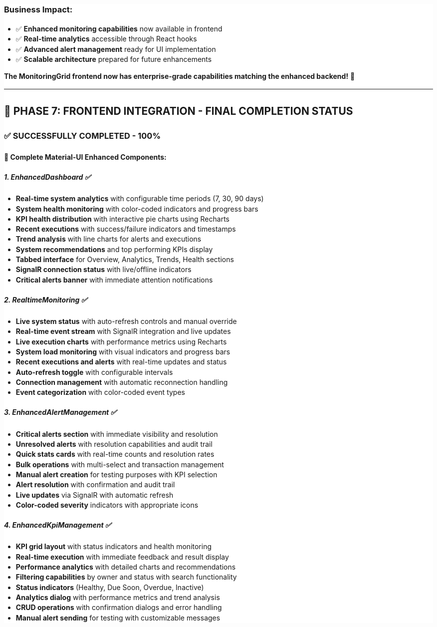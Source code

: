 ### **Business Impact:**
- ✅ **Enhanced monitoring capabilities** now available in frontend
- ✅ **Real-time analytics** accessible through React hooks
- ✅ **Advanced alert management** ready for UI implementation
- ✅ **Scalable architecture** prepared for future enhancements

**The MonitoringGrid frontend now has enterprise-grade capabilities matching the enhanced backend!** 🚀

---

## 🎉 **PHASE 7: FRONTEND INTEGRATION - FINAL COMPLETION STATUS**

### ✅ **SUCCESSFULLY COMPLETED - 100%**

#### **🚀 Complete Material-UI Enhanced Components:**

##### 1. EnhancedDashboard ✅
- **Real-time system analytics** with configurable time periods (7, 30, 90 days)
- **System health monitoring** with color-coded indicators and progress bars
- **KPI health distribution** with interactive pie charts using Recharts
- **Recent executions** with success/failure indicators and timestamps
- **Trend analysis** with line charts for alerts and executions
- **System recommendations** and top performing KPIs display
- **Tabbed interface** for Overview, Analytics, Trends, Health sections
- **SignalR connection status** with live/offline indicators
- **Critical alerts banner** with immediate attention notifications

##### 2. RealtimeMonitoring ✅
- **Live system status** with auto-refresh controls and manual override
- **Real-time event stream** with SignalR integration and live updates
- **Live execution charts** with performance metrics using Recharts
- **System load monitoring** with visual indicators and progress bars
- **Recent executions and alerts** with real-time updates and status
- **Auto-refresh toggle** with configurable intervals
- **Connection management** with automatic reconnection handling
- **Event categorization** with color-coded event types

##### 3. EnhancedAlertManagement ✅
- **Critical alerts section** with immediate visibility and resolution
- **Unresolved alerts** with resolution capabilities and audit trail
- **Quick stats cards** with real-time counts and resolution rates
- **Bulk operations** with multi-select and transaction management
- **Manual alert creation** for testing purposes with KPI selection
- **Alert resolution** with confirmation and audit trail
- **Live updates** via SignalR with automatic refresh
- **Color-coded severity** indicators with appropriate icons

##### 4. EnhancedKpiManagement ✅
- **KPI grid layout** with status indicators and health monitoring
- **Real-time execution** with immediate feedback and result display
- **Performance analytics** with detailed charts and recommendations
- **Filtering capabilities** by owner and status with search functionality
- **Status indicators** (Healthy, Due Soon, Overdue, Inactive)
- **Analytics dialog** with performance metrics and trend analysis
- **CRUD operations** with confirmation dialogs and error handling
- **Manual alert sending** for testing with customizable messages
